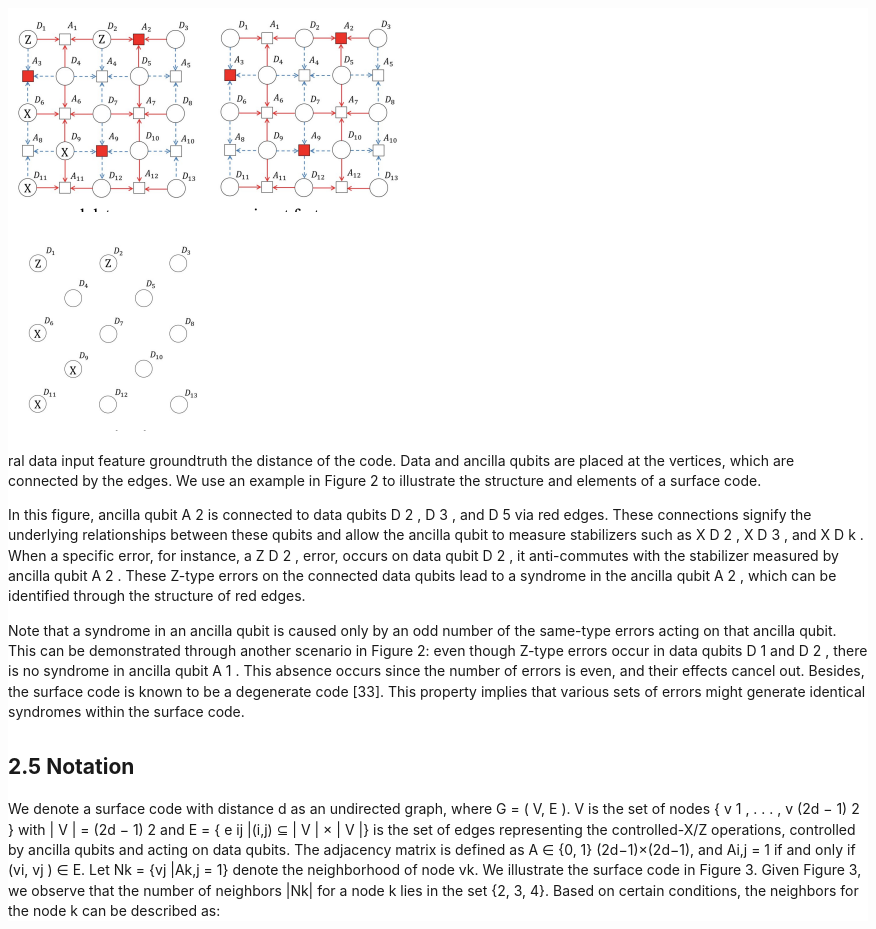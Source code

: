 ![3_image_1.png](3_image_1.png)

![3_image_2.png](3_image_2.png)

ral data input feature groundtruth the distance of the code. Data and ancilla qubits are placed at the vertices, which are connected by the edges. We use an example in Figure 2 to illustrate the structure and elements of a surface code.

In this figure, ancilla qubit A 2 is connected to data qubits D 2 , D 3 , and D 5 via red edges. These connections signify the underlying relationships between these qubits and allow the ancilla qubit to measure stabilizers such as X D 2 , X D 3 , and X D k . When a specific error, for instance, a Z D 2 , error, occurs on data qubit D 2 , it anti-commutes with the stabilizer measured by ancilla qubit A 2 . These Z-type errors on the connected data qubits lead to a syndrome in the ancilla qubit A 2 , which can be identified through the structure of red edges.

Note that a syndrome in an ancilla qubit is caused only by an odd number of the same-type errors acting on that ancilla qubit. This can be demonstrated through another scenario in Figure 2: even though Z-type errors occur in data qubits D 1 and D 2 , there is no syndrome in ancilla qubit A 1 . This absence occurs since the number of errors is even, and their effects cancel out. Besides, the surface code is known to be a degenerate code [33]. This property implies that various sets of errors might generate identical syndromes within the surface code.

## 2.5 Notation

We denote a surface code with distance d as an undirected graph, where G = ( V, E ). V is the set of nodes
{ v 1 , . . . , v (2d − 1) 2 } with | V | = (2d − 1) 2 and E = { e ij |(i,j) ⊆ | V | × | V |} is the set of edges representing the controlled-X/Z operations, controlled by ancilla qubits and acting on data qubits. The adjacency matrix is defined as A ∈ {0, 1}
(2d−1)×(2d−1), and Ai,j = 1 if and only if (vi, vj ) ∈ E. Let Nk = {vj |Ak,j = 1}
denote the neighborhood of node vk. We illustrate the surface code in Figure 3. Given Figure 3, we observe that the number of neighbors |Nk| for a node k lies in the set {2, 3, 4}. Based on certain conditions, the neighbors for the node k can be described as:

